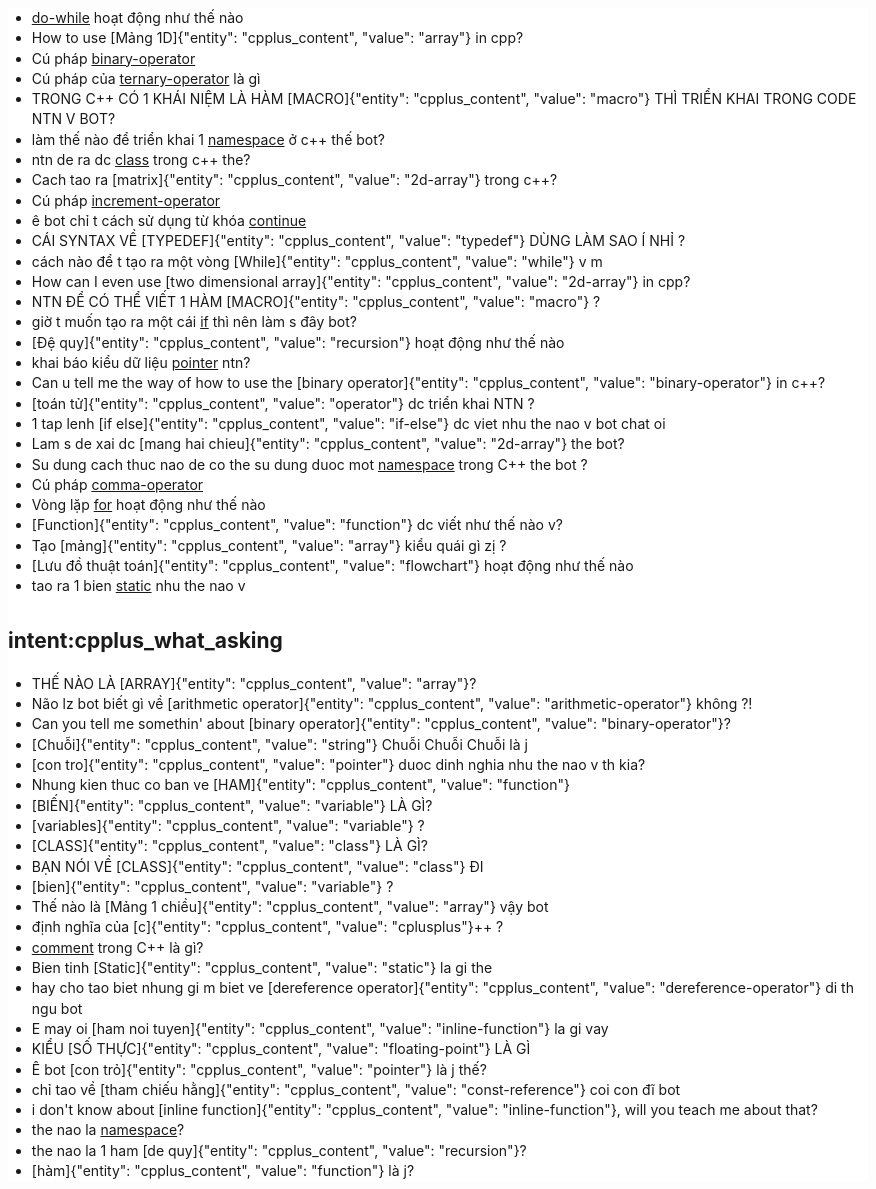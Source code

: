 - [do-while](cpplus_content) hoạt động như thế nào
- How to use [Mảng 1D]{"entity": "cpplus_content", "value": "array"} in cpp?
- Cú pháp [binary-operator](cpplus_content)
- Cú pháp của [ternary-operator](cpplus_content) là gì
- TRONG C++ CÓ 1 KHÁI NIỆM LÀ HÀM [MACRO]{"entity": "cpplus_content", "value": "macro"} THÌ TRIỂN KHAI TRONG CODE NTN V BOT?
- làm thế nào để triển khai 1 [namespace](cpplus_content) ở c++ thế bot?
- ntn de ra dc [class](cpplus_content) trong c++ the?
- Cach tao ra [matrix]{"entity": "cpplus_content", "value": "2d-array"} trong c++?
- Cú pháp [increment-operator](cpplus_content)
- ê bot chỉ t cách sử dụng từ khóa [continue](cpplus_content)
- CÁI SYNTAX VỀ [TYPEDEF]{"entity": "cpplus_content", "value": "typedef"} DÙNG LÀM SAO Í NHỈ ?
- cách nào để t tạo ra một vòng [While]{"entity": "cpplus_content", "value": "while"} v m
- How can I even use [two dimensional array]{"entity": "cpplus_content", "value": "2d-array"} in cpp?
- NTN ĐỂ CÓ THỂ VIẾT 1 HÀM [MACRO]{"entity": "cpplus_content", "value": "macro"} ?
- giờ t muốn tạo ra một cái [if](cpplus_content) thì nên làm s đây bot?
- [Đệ quy]{"entity": "cpplus_content", "value": "recursion"} hoạt động như thế nào
- khai báo kiểu dữ liệu [pointer](cpplus_content) ntn?
- Can u tell me the way of how to use the [binary operator]{"entity": "cpplus_content", "value": "binary-operator"} in c++?
- [toán tử]{"entity": "cpplus_content", "value": "operator"} dc triển khai NTN ?
- 1 tap lenh [if else]{"entity": "cpplus_content", "value": "if-else"} dc viet nhu the nao v bot chat oi
- Lam s de xai dc [mang hai chieu]{"entity": "cpplus_content", "value": "2d-array"} the bot?
- Su dung cach thuc nao de co the su dung duoc mot [namespace](cpplus_content) trong C++ the bot ?
- Cú pháp [comma-operator](cpplus_content)
- Vòng lặp [for](cpplus_content) hoạt động như thế nào
- [Function]{"entity": "cpplus_content", "value": "function"} dc viết như thế nào v?
- Tạo [mảng]{"entity": "cpplus_content", "value": "array"} kiểu quái gì zị ?
- [Lưu đồ thuật toán]{"entity": "cpplus_content", "value": "flowchart"} hoạt động như thế nào
- tao ra 1 bien [static](cpplus_content) nhu the nao v

## intent:cpplus_what_asking
- THẾ NÀO LÀ [ARRAY]{"entity": "cpplus_content", "value": "array"}?
- Não lz bot biết gì về [arithmetic operator]{"entity": "cpplus_content", "value": "arithmetic-operator"} không ?!
- Can you tell me somethin' about [binary operator]{"entity": "cpplus_content", "value": "binary-operator"}?
- [Chuỗi]{"entity": "cpplus_content", "value": "string"} Chuỗi Chuỗi Chuỗi là j
- [con tro]{"entity": "cpplus_content", "value": "pointer"} duoc dinh nghia nhu the nao v th kia?
- Nhung kien thuc co ban ve [HAM]{"entity": "cpplus_content", "value": "function"}
- [BIẾN]{"entity": "cpplus_content", "value": "variable"} LÀ GÌ?
- [variables]{"entity": "cpplus_content", "value": "variable"} ?
- [CLASS]{"entity": "cpplus_content", "value": "class"} LÀ GÌ?
- BẠN NÓI VỀ [CLASS]{"entity": "cpplus_content", "value": "class"} ĐI
- [bien]{"entity": "cpplus_content", "value": "variable"} ?
- Thế nào là [Mảng 1 chiều]{"entity": "cpplus_content", "value": "array"} vậy bot
- định nghĩa của [c]{"entity": "cpplus_content", "value": "cplusplus"}++ ?
- [comment](cpplus_content) trong C++ là gì?
- Bien tinh [Static]{"entity": "cpplus_content", "value": "static"} la gi the
- hay cho tao biet nhung gi m biet ve [dereference operator]{"entity": "cpplus_content", "value": "dereference-operator"} di th ngu bot
- E may oi [ham noi tuyen]{"entity": "cpplus_content", "value": "inline-function"} la gi vay
- KIỂU [SỐ THỰC]{"entity": "cpplus_content", "value": "floating-point"} LÀ GÌ
- Ê bot [con trỏ]{"entity": "cpplus_content", "value": "pointer"} là j thế?
- chỉ tao về [tham chiếu hằng]{"entity": "cpplus_content", "value": "const-reference"} coi con đĩ bot
- i don't know about [inline function]{"entity": "cpplus_content", "value": "inline-function"}, will you teach me about that?
- the nao la [namespace](cpplus_content)?
- the nao la 1 ham [de quy]{"entity": "cpplus_content", "value": "recursion"}?
- [hàm]{"entity": "cpplus_content", "value": "function"} là j?